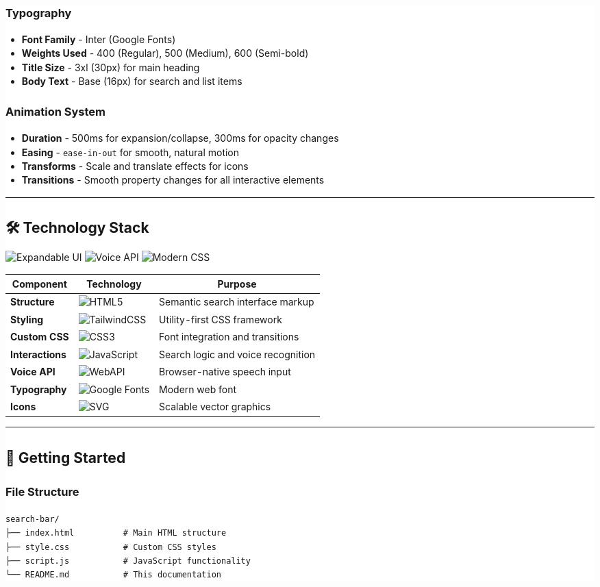 ### Typography

- **Font Family** - Inter (Google Fonts)
- **Weights Used** - 400 (Regular), 500 (Medium), 600 (Semi-bold)
- **Title Size** - 3xl (30px) for main heading
- **Body Text** - Base (16px) for search and list items

### Animation System

- **Duration** - 500ms for expansion/collapse, 300ms for opacity changes
- **Easing** - `ease-in-out` for smooth, natural motion
- **Transforms** - Scale and translate effects for icons
- **Transitions** - Smooth property changes for all interactive elements

---

## 🛠️ Technology Stack

![Expandable UI](https://img.shields.io/badge/Interface-Expandable_Search-green?style=for-the-badge)
![Voice API](https://img.shields.io/badge/API-Web_Speech-purple?style=for-the-badge)
![Modern CSS](https://img.shields.io/badge/Styling-TailwindCSS-38B2AC?style=for-the-badge&logo=tailwind-css)

| Component        | Technology                                                                                                       | Purpose                            |
| ---------------- | ---------------------------------------------------------------------------------------------------------------- | ---------------------------------- |
| **Structure**    | ![HTML5](https://img.shields.io/badge/HTML5-E34F26?style=flat-square&logo=html5&logoColor=white)                 | Semantic search interface markup   |
| **Styling**      | ![TailwindCSS](https://img.shields.io/badge/Tailwind-38B2AC?style=flat-square&logo=tailwind-css&logoColor=white) | Utility-first CSS framework        |
| **Custom CSS**   | ![CSS3](https://img.shields.io/badge/CSS3-1572B6?style=flat-square&logo=css3&logoColor=white)                    | Font integration and transitions   |
| **Interactions** | ![JavaScript](https://img.shields.io/badge/Vanilla_JS-F7DF1E?style=flat-square&logo=javascript&logoColor=black)  | Search logic and voice recognition |
| **Voice API**    | ![WebAPI](https://img.shields.io/badge/Speech_Recognition-4285F4?style=flat-square)                              | Browser-native speech input        |
| **Typography**   | ![Google Fonts](https://img.shields.io/badge/Inter-4285F4?style=flat-square&logo=google-fonts&logoColor=white)   | Modern web font                    |
| **Icons**        | ![SVG](https://img.shields.io/badge/SVG_Icons-FFB13B?style=flat-square&logo=svg&logoColor=white)                 | Scalable vector graphics           |

---

## 🚀 Getting Started

### File Structure

```
search-bar/
├── index.html          # Main HTML structure
├── style.css           # Custom CSS styles
├── script.js           # JavaScript functionality
└── README.md           # This documentation
```

